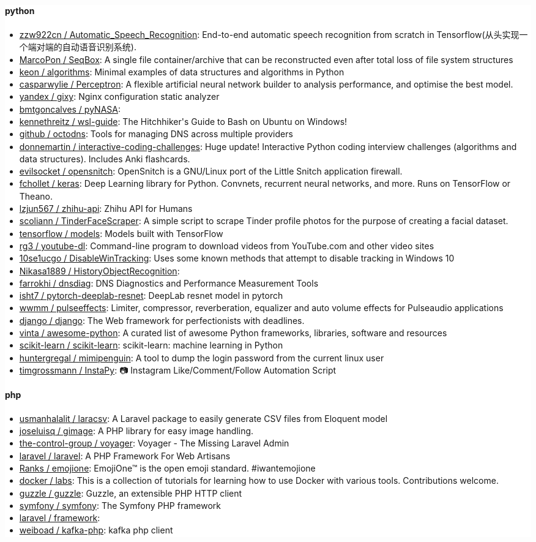 #### python
* [zzw922cn / Automatic_Speech_Recognition](https://github.com/zzw922cn/Automatic_Speech_Recognition): End-to-end automatic speech recognition from scratch in Tensorflow(从头实现一个端对端的自动语音识别系统).
* [MarcoPon / SeqBox](https://github.com/MarcoPon/SeqBox): A single file container/archive that can be reconstructed even after total loss of file system structures
* [keon / algorithms](https://github.com/keon/algorithms): Minimal examples of data structures and algorithms in Python
* [casparwylie / Perceptron](https://github.com/casparwylie/Perceptron): A flexible artificial neural network builder to analysis performance, and optimise the best model.
* [yandex / gixy](https://github.com/yandex/gixy): Nginx configuration static analyzer
* [bmtgoncalves / pyNASA](https://github.com/bmtgoncalves/pyNASA): 
* [kennethreitz / wsl-guide](https://github.com/kennethreitz/wsl-guide): The Hitchhiker's Guide to Bash on Ubuntu on Windows!
* [github / octodns](https://github.com/github/octodns): Tools for managing DNS across multiple providers
* [donnemartin / interactive-coding-challenges](https://github.com/donnemartin/interactive-coding-challenges): Huge update! Interactive Python coding interview challenges (algorithms and data structures). Includes Anki flashcards.
* [evilsocket / opensnitch](https://github.com/evilsocket/opensnitch): OpenSnitch is a GNU/Linux port of the Little Snitch application firewall.
* [fchollet / keras](https://github.com/fchollet/keras): Deep Learning library for Python. Convnets, recurrent neural networks, and more. Runs on TensorFlow or Theano.
* [lzjun567 / zhihu-api](https://github.com/lzjun567/zhihu-api): Zhihu API for Humans
* [scoliann / TinderFaceScraper](https://github.com/scoliann/TinderFaceScraper): A simple script to scrape Tinder profile photos for the purpose of creating a facial dataset.
* [tensorflow / models](https://github.com/tensorflow/models): Models built with TensorFlow
* [rg3 / youtube-dl](https://github.com/rg3/youtube-dl): Command-line program to download videos from YouTube.com and other video sites
* [10se1ucgo / DisableWinTracking](https://github.com/10se1ucgo/DisableWinTracking): Uses some known methods that attempt to disable tracking in Windows 10
* [Nikasa1889 / HistoryObjectRecognition](https://github.com/Nikasa1889/HistoryObjectRecognition): 
* [farrokhi / dnsdiag](https://github.com/farrokhi/dnsdiag): DNS Diagnostics and Performance Measurement Tools
* [isht7 / pytorch-deeplab-resnet](https://github.com/isht7/pytorch-deeplab-resnet): DeepLab resnet model in pytorch
* [wwmm / pulseeffects](https://github.com/wwmm/pulseeffects): Limiter, compressor, reverberation, equalizer and auto volume effects for Pulseaudio applications
* [django / django](https://github.com/django/django): The Web framework for perfectionists with deadlines.
* [vinta / awesome-python](https://github.com/vinta/awesome-python): A curated list of awesome Python frameworks, libraries, software and resources
* [scikit-learn / scikit-learn](https://github.com/scikit-learn/scikit-learn): scikit-learn: machine learning in Python
* [huntergregal / mimipenguin](https://github.com/huntergregal/mimipenguin): A tool to dump the login password from the current linux user
* [timgrossmann / InstaPy](https://github.com/timgrossmann/InstaPy): 📷 Instagram Like/Comment/Follow Automation Script

#### php
* [usmanhalalit / laracsv](https://github.com/usmanhalalit/laracsv): A Laravel package to easily generate CSV files from Eloquent model
* [joseluisq / gimage](https://github.com/joseluisq/gimage): A PHP library for easy image handling.
* [the-control-group / voyager](https://github.com/the-control-group/voyager): Voyager - The Missing Laravel Admin
* [laravel / laravel](https://github.com/laravel/laravel): A PHP Framework For Web Artisans
* [Ranks / emojione](https://github.com/Ranks/emojione): EmojiOne™ is the open emoji standard. #iwantemojione
* [docker / labs](https://github.com/docker/labs): This is a collection of tutorials for learning how to use Docker with various tools. Contributions welcome.
* [guzzle / guzzle](https://github.com/guzzle/guzzle): Guzzle, an extensible PHP HTTP client
* [symfony / symfony](https://github.com/symfony/symfony): The Symfony PHP framework
* [laravel / framework](https://github.com/laravel/framework): 
* [weiboad / kafka-php](https://github.com/weiboad/kafka-php): kafka php client